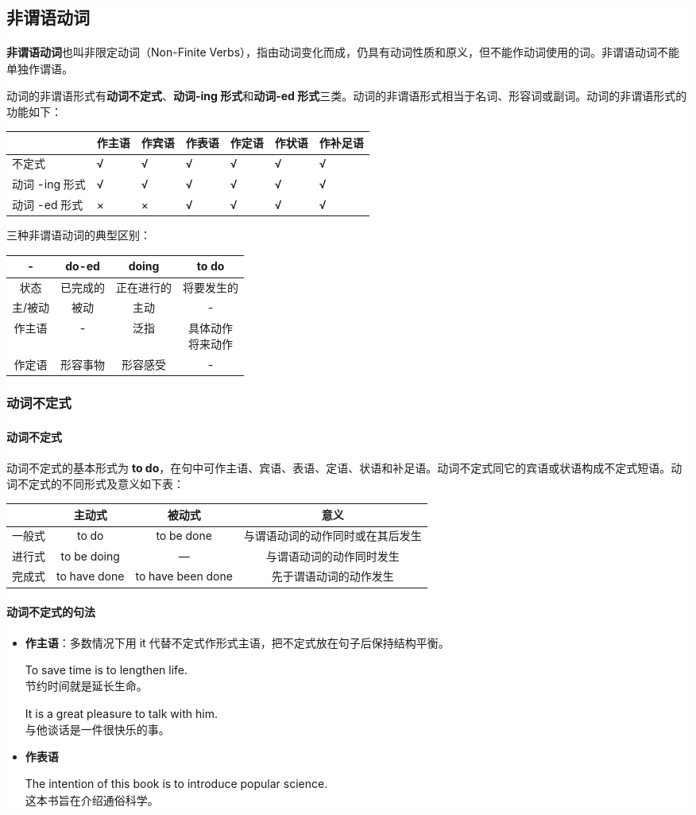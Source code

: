 ## 非谓语动词

**非谓语动词**也叫非限定动词（Non-Finite Verbs），指由动词变化而成，仍具有动词性质和原义，但不能作动词使用的词。非谓语动词不能单独作谓语。

动词的非谓语形式有**动词不定式**、**动词-ing 形式**和**动词-ed 形式**三类。动词的非谓语形式相当于名词、形容词或副词。动词的非谓语形式的功能如下：

|        | 作主语 | 作宾语 | 作表语 | 作定语 | 作状语 | 作补足语 |
| ------ | ----- | ---- | ----- | ----- | ----- | ------- |
| 不定式  | √      | √      | √      | √      | √      | √    |
| 动词 -ing 形式 | √    | √    | √    | √    | √    | √        |
| 动词 -ed 形式  | ×    | ×    | √    | √    | √      | √      |

三种非谓语动词的典型区别：


|   -   | do-ed | doing | to do |
| :---: | :---: | :---: | :---: |
| 状态 | 已完成的 | 正在进行的 | 将要发生的 |
| 主/被动 | 被动 | 主动 | - |
| 作主语 | - | 泛指 | 具体动作<br>将来动作 |
| 作定语 | 形容事物 | 形容感受 | - |

### 动词不定式

#### 动词不定式

动词不定式的基本形式为 **to do**，在句中可作主语、宾语、表语、定语、状语和补足语。动词不定式同它的宾语或状语构成不定式短语。动词不定式的不同形式及意义如下表：

|       | 主动式 | 被动式 |  意义  |
| :---: | :---: | :---: | :---: |
| 一般式 | to do | to be done | 与谓语动词的动作同时或在其后发生 |
| 进行式 | to be doing  | —  | 与谓语动词的动作同时发生  |
| 完成式 | to have done | to have been done | 先于谓语动词的动作发生 |

#### 动词不定式的句法

- **作主语**：多数情况下用 it 代替不定式作形式主语，把不定式放在句子后保持结构平衡。

    To save time is to lengthen life.  
    节约时间就是延长生命。

    It is a great pleasure to talk with him.  
    与他谈话是一件很快乐的事。

- **作表语**

    The intention of this book is to introduce popular science.  
    这本书旨在介绍通俗科学。
